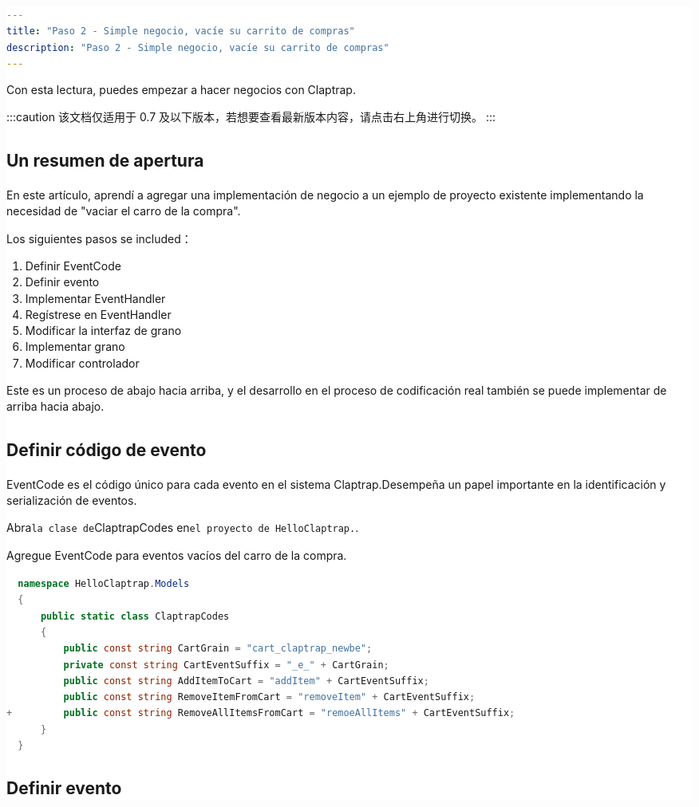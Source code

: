 ```yaml
---
title: "Paso 2 - Simple negocio, vacíe su carrito de compras"
description: "Paso 2 - Simple negocio, vacíe su carrito de compras"
---
```


Con esta lectura, puedes empezar a hacer negocios con Claptrap.



:::caution 该文档仅适用于 0.7 及以下版本，若想要查看最新版本内容，请点击右上角进行切换。 :::

## Un resumen de apertura

En este artículo, aprendí a agregar una implementación de negocio a un ejemplo de proyecto existente implementando la necesidad de "vaciar el carro de la compra".

Los siguientes pasos se included：

1. Definir EventCode
2. Definir evento
3. Implementar EventHandler
4. Regístrese en EventHandler
5. Modificar la interfaz de grano
6. Implementar grano
7. Modificar controlador

Este es un proceso de abajo hacia arriba, y el desarrollo en el proceso de codificación real también se puede implementar de arriba hacia abajo.

## Definir código de evento

EventCode es el código único para cada evento en el sistema Claptrap.Desempeña un papel importante en la identificación y serialización de eventos.

Abra`la clase de`ClaptrapCodes en`el proyecto de HelloClaptrap.`.

Agregue EventCode para eventos vacíos del carro de la compra.

```cs
  namespace HelloClaptrap.Models
  {
      public static class ClaptrapCodes
      {
          public const string CartGrain = "cart_claptrap_newbe";
          private const string CartEventSuffix = "_e_" + CartGrain;
          public const string AddItemToCart = "addItem" + CartEventSuffix;
          public const string RemoveItemFromCart = "removeItem" + CartEventSuffix;
+         public const string RemoveAllItemsFromCart = "remoeAllItems" + CartEventSuffix;
      }
  }
```

## Definir evento
